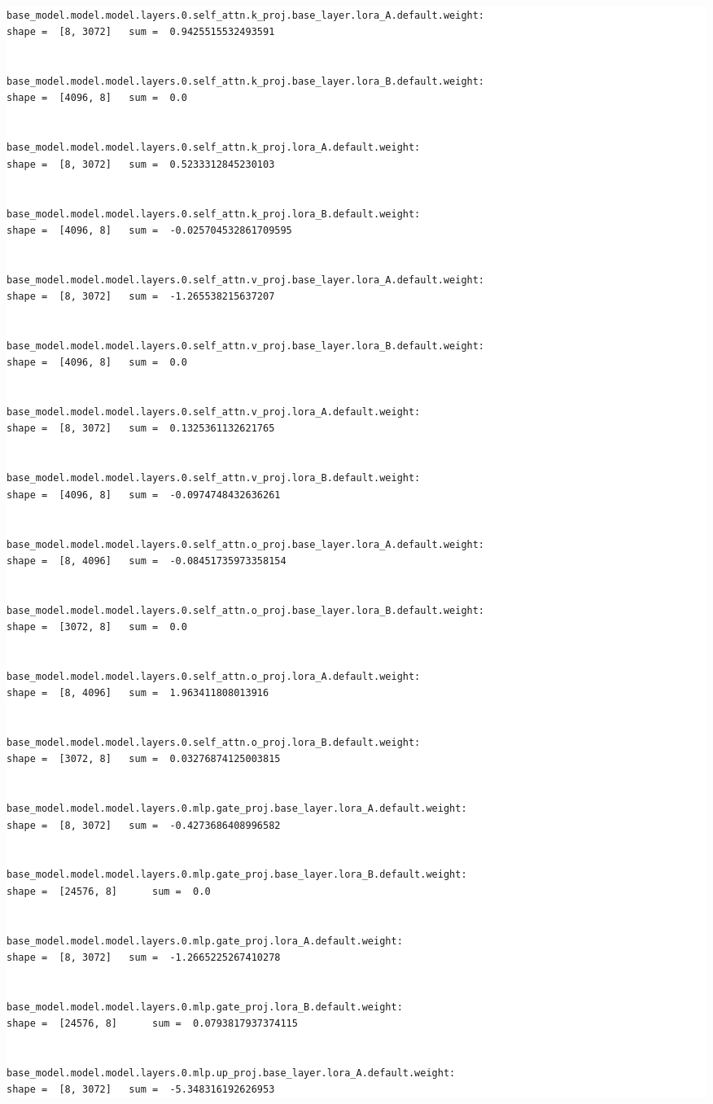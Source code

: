     base_model.model.model.layers.0.self_attn.k_proj.base_layer.lora_A.default.weight:
    shape =  [8, 3072] 	 sum =  0.9425515532493591
    
    
    base_model.model.model.layers.0.self_attn.k_proj.base_layer.lora_B.default.weight:
    shape =  [4096, 8] 	 sum =  0.0
    
    
    base_model.model.model.layers.0.self_attn.k_proj.lora_A.default.weight:
    shape =  [8, 3072] 	 sum =  0.5233312845230103
    
    
    base_model.model.model.layers.0.self_attn.k_proj.lora_B.default.weight:
    shape =  [4096, 8] 	 sum =  -0.025704532861709595
    
    
    base_model.model.model.layers.0.self_attn.v_proj.base_layer.lora_A.default.weight:
    shape =  [8, 3072] 	 sum =  -1.265538215637207
    
    
    base_model.model.model.layers.0.self_attn.v_proj.base_layer.lora_B.default.weight:
    shape =  [4096, 8] 	 sum =  0.0
    
    
    base_model.model.model.layers.0.self_attn.v_proj.lora_A.default.weight:
    shape =  [8, 3072] 	 sum =  0.1325361132621765
    
    
    base_model.model.model.layers.0.self_attn.v_proj.lora_B.default.weight:
    shape =  [4096, 8] 	 sum =  -0.0974748432636261
    
    
    base_model.model.model.layers.0.self_attn.o_proj.base_layer.lora_A.default.weight:
    shape =  [8, 4096] 	 sum =  -0.08451735973358154
    
    
    base_model.model.model.layers.0.self_attn.o_proj.base_layer.lora_B.default.weight:
    shape =  [3072, 8] 	 sum =  0.0
    
    
    base_model.model.model.layers.0.self_attn.o_proj.lora_A.default.weight:
    shape =  [8, 4096] 	 sum =  1.963411808013916
    
    
    base_model.model.model.layers.0.self_attn.o_proj.lora_B.default.weight:
    shape =  [3072, 8] 	 sum =  0.03276874125003815
    
    
    base_model.model.model.layers.0.mlp.gate_proj.base_layer.lora_A.default.weight:
    shape =  [8, 3072] 	 sum =  -0.4273686408996582
    
    
    base_model.model.model.layers.0.mlp.gate_proj.base_layer.lora_B.default.weight:
    shape =  [24576, 8] 	 sum =  0.0
    
    
    base_model.model.model.layers.0.mlp.gate_proj.lora_A.default.weight:
    shape =  [8, 3072] 	 sum =  -1.2665225267410278
    
    
    base_model.model.model.layers.0.mlp.gate_proj.lora_B.default.weight:
    shape =  [24576, 8] 	 sum =  0.0793817937374115
    
    
    base_model.model.model.layers.0.mlp.up_proj.base_layer.lora_A.default.weight:
    shape =  [8, 3072] 	 sum =  -5.348316192626953
    